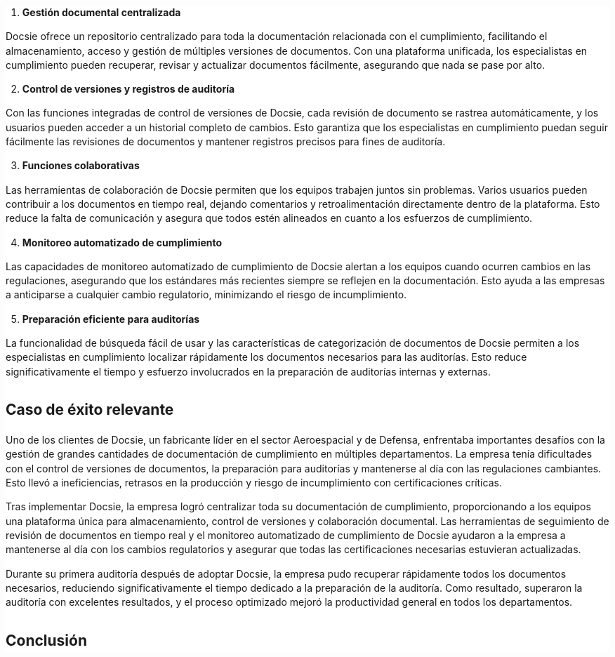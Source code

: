 1. **Gestión documental centralizada**

Docsie ofrece un repositorio centralizado para toda la documentación relacionada con el cumplimiento, facilitando el almacenamiento, acceso y gestión de múltiples versiones de documentos. Con una plataforma unificada, los especialistas en cumplimiento pueden recuperar, revisar y actualizar documentos fácilmente, asegurando que nada se pase por alto.

2. **Control de versiones y registros de auditoría**

Con las funciones integradas de control de versiones de Docsie, cada revisión de documento se rastrea automáticamente, y los usuarios pueden acceder a un historial completo de cambios. Esto garantiza que los especialistas en cumplimiento puedan seguir fácilmente las revisiones de documentos y mantener registros precisos para fines de auditoría.

3. **Funciones colaborativas**

Las herramientas de colaboración de Docsie permiten que los equipos trabajen juntos sin problemas. Varios usuarios pueden contribuir a los documentos en tiempo real, dejando comentarios y retroalimentación directamente dentro de la plataforma. Esto reduce la falta de comunicación y asegura que todos estén alineados en cuanto a los esfuerzos de cumplimiento.

4. **Monitoreo automatizado de cumplimiento**

Las capacidades de monitoreo automatizado de cumplimiento de Docsie alertan a los equipos cuando ocurren cambios en las regulaciones, asegurando que los estándares más recientes siempre se reflejen en la documentación. Esto ayuda a las empresas a anticiparse a cualquier cambio regulatorio, minimizando el riesgo de incumplimiento.

5. **Preparación eficiente para auditorías**

La funcionalidad de búsqueda fácil de usar y las características de categorización de documentos de Docsie permiten a los especialistas en cumplimiento localizar rápidamente los documentos necesarios para las auditorías. Esto reduce significativamente el tiempo y esfuerzo involucrados en la preparación de auditorías internas y externas.

## Caso de éxito relevante

Uno de los clientes de Docsie, un fabricante líder en el sector Aeroespacial y de Defensa, enfrentaba importantes desafíos con la gestión de grandes cantidades de documentación de cumplimiento en múltiples departamentos. La empresa tenía dificultades con el control de versiones de documentos, la preparación para auditorías y mantenerse al día con las regulaciones cambiantes. Esto llevó a ineficiencias, retrasos en la producción y riesgo de incumplimiento con certificaciones críticas.

Tras implementar Docsie, la empresa logró centralizar toda su documentación de cumplimiento, proporcionando a los equipos una plataforma única para almacenamiento, control de versiones y colaboración documental. Las herramientas de seguimiento de revisión de documentos en tiempo real y el monitoreo automatizado de cumplimiento de Docsie ayudaron a la empresa a mantenerse al día con los cambios regulatorios y asegurar que todas las certificaciones necesarias estuvieran actualizadas.

Durante su primera auditoría después de adoptar Docsie, la empresa pudo recuperar rápidamente todos los documentos necesarios, reduciendo significativamente el tiempo dedicado a la preparación de la auditoría. Como resultado, superaron la auditoría con excelentes resultados, y el proceso optimizado mejoró la productividad general en todos los departamentos.

## Conclusión
